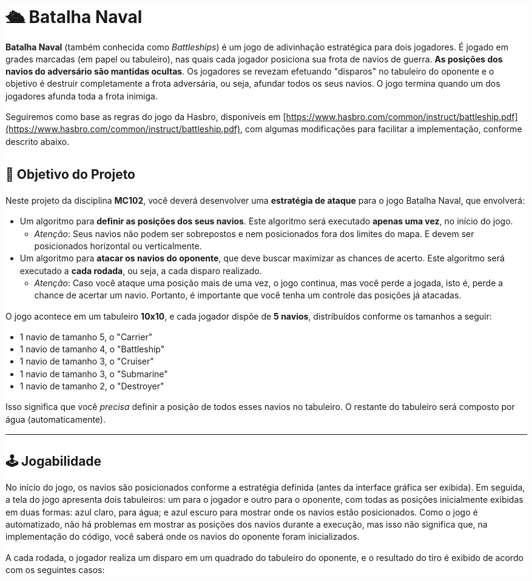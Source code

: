 # 🛳️ Batalha Naval

**Batalha Naval** (também conhecida como *Battleships*) é um jogo de adivinhação estratégica para dois jogadores. É jogado em grades marcadas (em papel ou tabuleiro), nas quais cada jogador posiciona sua frota de navios de guerra. **As posições dos navios do adversário são mantidas ocultas**. Os jogadores se revezam efetuando "disparos" no tabuleiro do oponente e o objetivo é destruir completamente a frota adversária, ou seja, afundar todos os seus navios. O jogo termina quando um dos jogadores afunda toda a frota inimiga.

Seguiremos como base as regras do jogo da Hasbro, disponíveis em [https://www.hasbro.com/common/instruct/battleship.pdf](https://www.hasbro.com/common/instruct/battleship.pdf), com algumas modificações para facilitar a implementação, conforme descrito abaixo.

## 🎯 Objetivo do Projeto

Neste projeto da disciplina **MC102**, você deverá desenvolver uma **estratégia de ataque** para o jogo Batalha Naval, que envolverá:

- Um algoritmo para **definir as posições dos seus navios**. Este algoritmo será executado **apenas uma vez**, no início do jogo. 
  - *Atenção*: Seus navios não podem ser sobrepostos e nem posicionados fora dos limites do mapa. E devem ser posicionados horizontal ou verticalmente.
- Um algoritmo para **atacar os navios do oponente**, que deve buscar maximizar as chances de acerto. Este algoritmo será executado a **cada rodada**, ou seja, a cada disparo realizado.
  - *Atenção*: Caso você ataque uma posição mais de uma vez, o jogo continua, mas você perde a jogada, isto é, perde a chance de acertar um navio. Portanto, é importante que você tenha um controle das posições já atacadas.

O jogo acontece em um tabuleiro **10x10**, e cada jogador dispõe de **5 navios**, distribuídos conforme os tamanhos a seguir:
- 1 navio de tamanho 5, o "Carrier"
- 1 navio de tamanho 4, o "Battleship"
- 1 navio de tamanho 3, o "Cruiser"
- 1 navio de tamanho 3, o "Submarine"
- 1 navio de tamanho 2, o "Destroyer"

Isso significa que você *precisa* definir a posição de todos esses navios no tabuleiro. O restante do tabuleiro será composto por água (automaticamente).

------

## 🕹️ Jogabilidade

No início do jogo, os navios são posicionados conforme a estratégia definida (antes da interface gráfica ser exibida). Em seguida, a tela do jogo apresenta dois tabuleiros: um para o jogador e outro para o oponente, com todas as posições inicialmente exibidas em duas formas: azul claro, para água; e azul escuro para mostrar onde os navios estão posicionados.
Como o jogo é automatizado, não há problemas em mostrar as posições dos navios durante a execução, mas isso não significa que, na implementação do código, você saberá onde os navios do oponente foram inicializados.

A cada rodada, o jogador realiza um disparo em um quadrado do tabuleiro do oponente, e o resultado do tiro é exibido de acordo com os seguintes casos:
